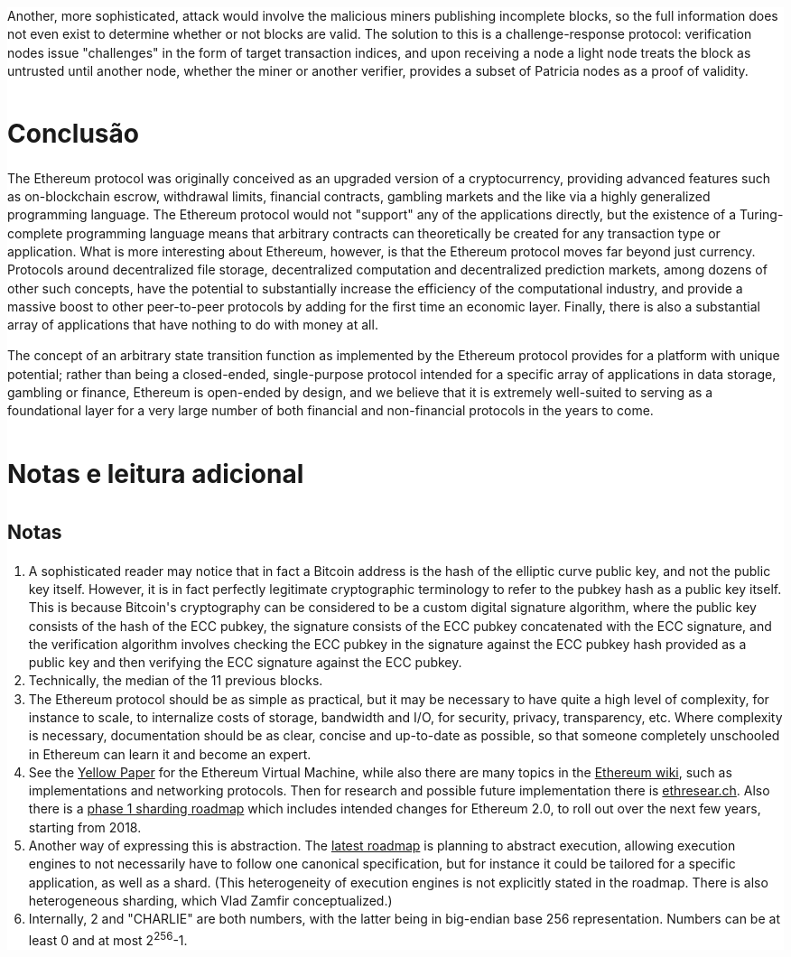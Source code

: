 Another, more sophisticated, attack would involve the malicious miners publishing incomplete blocks, so the full information does not even exist to determine whether or not blocks are valid. The solution to this is a challenge-response protocol: verification nodes issue "challenges" in the form of target transaction indices, and upon receiving a node a light node treats the block as untrusted until another node, whether the miner or another verifier, provides a subset of Patricia nodes as a proof of validity.

# Conclusão

The Ethereum protocol was originally conceived as an upgraded version of a cryptocurrency, providing advanced features such as on-blockchain escrow, withdrawal limits, financial contracts, gambling markets and the like via a highly generalized programming language. The Ethereum protocol would not "support" any of the applications directly, but the existence of a Turing-complete programming language means that arbitrary contracts can theoretically be created for any transaction type or application. What is more interesting about Ethereum, however, is that the Ethereum protocol moves far beyond just currency. Protocols around decentralized file storage, decentralized computation and decentralized prediction markets, among dozens of other such concepts, have the potential to substantially increase the efficiency of the computational industry, and provide a massive boost to other peer-to-peer protocols by adding for the first time an economic layer. Finally, there is also a substantial array of applications that have nothing to do with money at all.

The concept of an arbitrary state transition function as implemented by the Ethereum protocol provides for a platform with unique potential; rather than being a closed-ended, single-purpose protocol intended for a specific array of applications in data storage, gambling or finance, Ethereum is open-ended by design, and we believe that it is extremely well-suited to serving as a foundational layer for a very large number of both financial and non-financial protocols in the years to come.

# Notas e leitura adicional

## Notas

1. A sophisticated reader may notice that in fact a Bitcoin address is the hash of the elliptic curve public key, and not the public key itself. However, it is in fact perfectly legitimate cryptographic terminology to refer to the pubkey hash as a public key itself. This is because Bitcoin's cryptography can be considered to be a custom digital signature algorithm, where the public key consists of the hash of the ECC pubkey, the signature consists of the ECC pubkey concatenated with the ECC signature, and the verification algorithm involves checking the ECC pubkey in the signature against the ECC pubkey hash provided as a public key and then verifying the ECC signature against the ECC pubkey.
2. Technically, the median of the 11 previous blocks.
3. The Ethereum protocol should be as simple as practical, but it may be necessary to have quite a high level of complexity, for instance to scale, to internalize costs of storage, bandwidth and I/O, for security, privacy, transparency, etc. Where complexity is necessary, documentation should be as clear, concise and up-to-date as possible, so that someone completely unschooled in Ethereum can learn it and become an expert.
4. See the [Yellow Paper](https://ethereum.github.io/yellowpaper/paper.pdf) for the Ethereum Virtual Machine, while also there are many topics in the [Ethereum wiki](https://github.com/ethereum/wiki/wiki), such as implementations and networking protocols. Then for research and possible future implementation there is [ethresear.ch](https://ethresear.ch). Also there is a [phase 1 sharding roadmap](https://ethresear.ch/t/sharding-phase-1-spec/1407/67?) which includes intended changes for Ethereum 2.0, to roll out over the next few years, starting from 2018.
5. Another way of expressing this is abstraction. The [latest roadmap](https://ethresear.ch/t/sharding-phase-1-spec/1407/67) is planning to abstract execution, allowing execution engines to not necessarily have to follow one canonical specification, but for instance it could be tailored for a specific application, as well as a shard. (This heterogeneity of execution engines is not explicitly stated in the roadmap. There is also heterogeneous sharding, which Vlad Zamfir conceptualized.)
6. Internally, 2 and "CHARLIE" are both numbers, with the latter being in big-endian base 256 representation. Numbers can be at least 0 and at most 2<sup>256</sup>-1.
